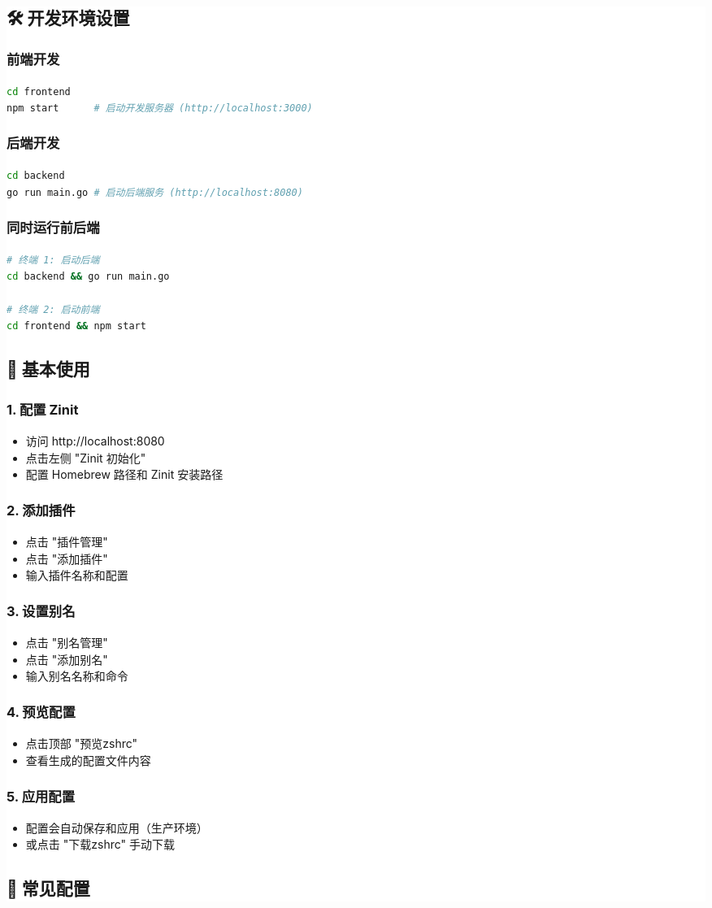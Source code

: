 ## 🛠️ 开发环境设置

### 前端开发
```bash
cd frontend
npm start      # 启动开发服务器 (http://localhost:3000)
```

### 后端开发
```bash
cd backend
go run main.go # 启动后端服务 (http://localhost:8080)
```

### 同时运行前后端
```bash
# 终端 1: 启动后端
cd backend && go run main.go

# 终端 2: 启动前端
cd frontend && npm start
```

## 📖 基本使用

### 1. 配置 Zinit
- 访问 http://localhost:8080
- 点击左侧 "Zinit 初始化"
- 配置 Homebrew 路径和 Zinit 安装路径

### 2. 添加插件
- 点击 "插件管理"
- 点击 "添加插件"
- 输入插件名称和配置

### 3. 设置别名
- 点击 "别名管理"
- 点击 "添加别名"
- 输入别名名称和命令

### 4. 预览配置
- 点击顶部 "预览zshrc"
- 查看生成的配置文件内容

### 5. 应用配置
- 配置会自动保存和应用（生产环境）
- 或点击 "下载zshrc" 手动下载

## 🔧 常见配置
